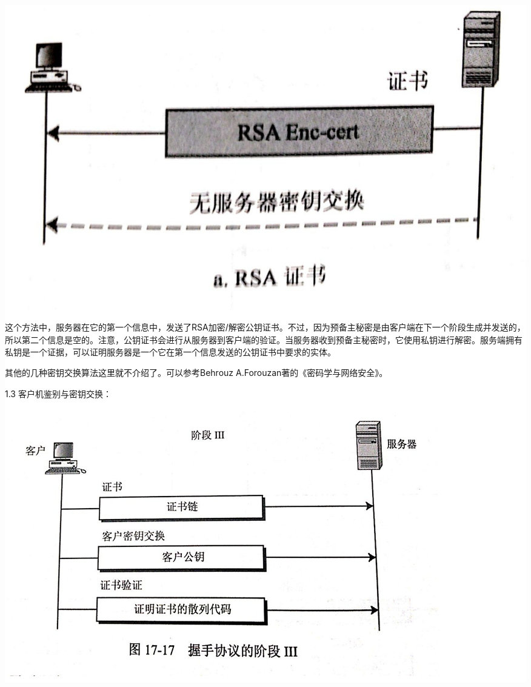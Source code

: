 ![](7.jpg)

这个方法中，服务器在它的第一个信息中，发送了RSA加密/解密公钥证书。不过，因为预备主秘密是由客户端在下一个阶段生成并发送的，所以第二个信息是空的。注意，公钥证书会进行从服务器到客户端的验证。当服务器收到预备主秘密时，它使用私钥进行解密。服务端拥有私钥是一个证据，可以证明服务器是一个它在第一个信息发送的公钥证书中要求的实体。

其他的几种密钥交换算法这里就不介绍了。可以参考Behrouz A.Forouzan著的《密码学与网络安全》。

 1.3 客户机鉴别与密钥交换：

![](8.png)
